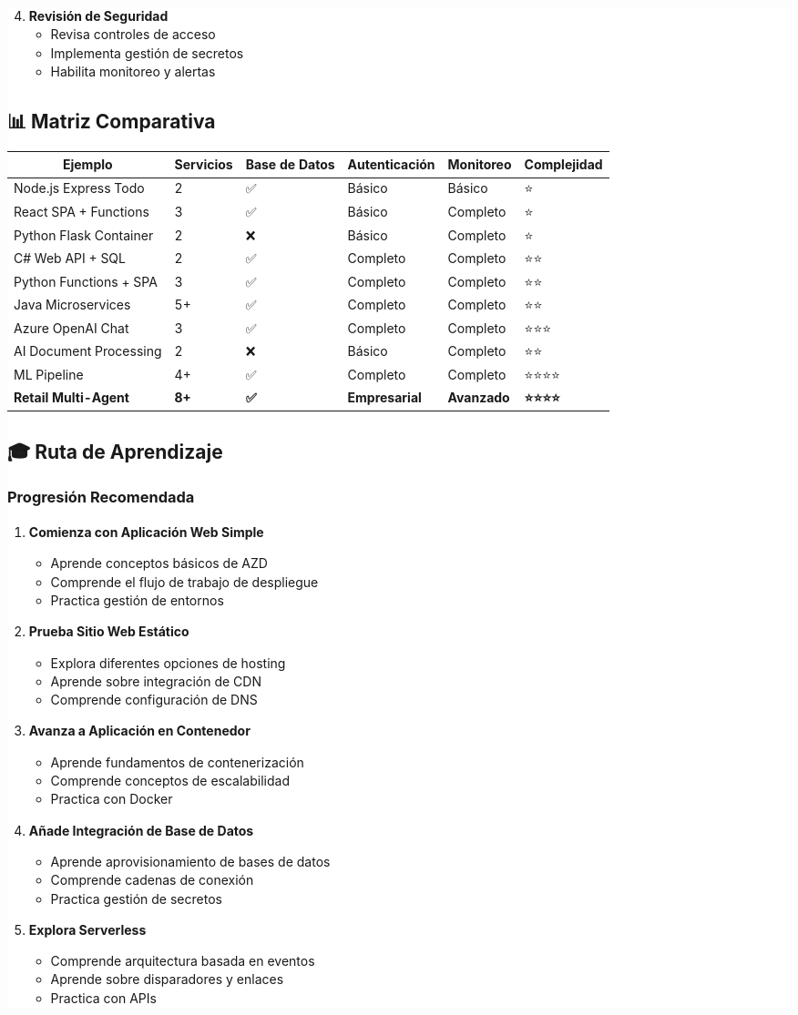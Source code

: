 4. **Revisión de Seguridad**
   - Revisa controles de acceso
   - Implementa gestión de secretos
   - Habilita monitoreo y alertas

## 📊 Matriz Comparativa

| Ejemplo | Servicios | Base de Datos | Autenticación | Monitoreo | Complejidad |
|---------|----------|---------------|---------------|-----------|-------------|
| Node.js Express Todo | 2 | ✅ | Básico | Básico | ⭐ |
| React SPA + Functions | 3 | ✅ | Básico | Completo | ⭐ |
| Python Flask Container | 2 | ❌ | Básico | Completo | ⭐ |
| C# Web API + SQL | 2 | ✅ | Completo | Completo | ⭐⭐ |
| Python Functions + SPA | 3 | ✅ | Completo | Completo | ⭐⭐ |
| Java Microservices | 5+ | ✅ | Completo | Completo | ⭐⭐ |
| Azure OpenAI Chat | 3 | ✅ | Completo | Completo | ⭐⭐⭐ |
| AI Document Processing | 2 | ❌ | Básico | Completo | ⭐⭐ |
| ML Pipeline | 4+ | ✅ | Completo | Completo | ⭐⭐⭐⭐ |
| **Retail Multi-Agent** | **8+** | **✅** | **Empresarial** | **Avanzado** | **⭐⭐⭐⭐** |

## 🎓 Ruta de Aprendizaje

### Progresión Recomendada

1. **Comienza con Aplicación Web Simple**
   - Aprende conceptos básicos de AZD
   - Comprende el flujo de trabajo de despliegue
   - Practica gestión de entornos

2. **Prueba Sitio Web Estático**
   - Explora diferentes opciones de hosting
   - Aprende sobre integración de CDN
   - Comprende configuración de DNS

3. **Avanza a Aplicación en Contenedor**
   - Aprende fundamentos de contenerización
   - Comprende conceptos de escalabilidad
   - Practica con Docker

4. **Añade Integración de Base de Datos**
   - Aprende aprovisionamiento de bases de datos
   - Comprende cadenas de conexión
   - Practica gestión de secretos

5. **Explora Serverless**
   - Comprende arquitectura basada en eventos
   - Aprende sobre disparadores y enlaces
   - Practica con APIs
